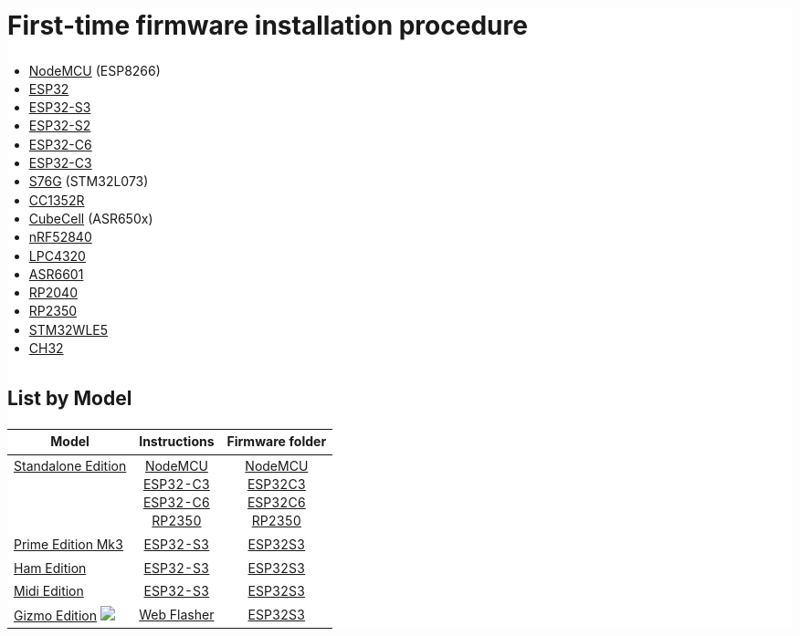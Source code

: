 # First-time firmware installation procedure

- [NodeMCU](https://github.com/lyusupov/SoftRF/blob/master/software/firmware/binaries/README.md#nodemcu) (ESP8266)
- [ESP32](https://github.com/lyusupov/SoftRF/blob/master/software/firmware/binaries/README.md#esp32)
- [ESP32-S3](https://github.com/lyusupov/SoftRF/blob/master/software/firmware/binaries/README.md#esp32-s3)
- [ESP32-S2](https://github.com/lyusupov/SoftRF/blob/master/software/firmware/binaries/README.md#esp32-s2)
- [ESP32-C6](https://github.com/lyusupov/SoftRF/blob/master/software/firmware/binaries/README.md#esp32-c6)
- [ESP32-C3](https://github.com/lyusupov/SoftRF/blob/master/software/firmware/binaries/README.md#esp32-c3)
- [S76G](https://github.com/lyusupov/SoftRF/wiki/AcSiP-S7xG-flashing-instructions#s76g) (STM32L073)
- [CC1352R](https://github.com/lyusupov/SoftRF/wiki/Uni-Edition.-Firmware-maintenance-procedures#initial-installation)
- [CubeCell](https://github.com/lyusupov/SoftRF/blob/master/software/firmware/binaries/README.md#cubecell) (ASR650x)
- [nRF52840](https://github.com/lyusupov/SoftRF/blob/master/software/firmware/binaries/README.md#nrf52840)
- [LPC4320](https://github.com/lyusupov/SoftRF/blob/master/software/firmware/binaries/README.md#lpc4320)
- [ASR6601](https://github.com/lyusupov/SoftRF/blob/master/software/firmware/binaries/README.md#asr6601)
- [RP2040](https://github.com/lyusupov/SoftRF/blob/master/software/firmware/binaries/README.md#rp2040)
- [RP2350](https://github.com/lyusupov/SoftRF/blob/master/software/firmware/binaries/README.md#rp2350)
- [STM32WLE5](https://github.com/lyusupov/SoftRF/blob/master/software/firmware/binaries/README.md#stm32wle5)
- [CH32](https://github.com/lyusupov/SoftRF/blob/master/software/firmware/binaries/README.md#ch32)

## List by Model

Model|Instructions|Firmware folder
---|:---:|:---:
[Standalone Edition](https://github.com/lyusupov/SoftRF/wiki/Standalone-Edition)|[NodeMCU](https://github.com/lyusupov/SoftRF/blob/master/software/firmware/binaries/README.md#nodemcu)<br>[ESP32-C3](https://github.com/lyusupov/SoftRF/blob/master/software/firmware/binaries/README.md#esp32-c3)<br>[ESP32-C6](https://github.com/lyusupov/SoftRF/blob/master/software/firmware/binaries/README.md#esp32-c6)<br>[RP2350](https://github.com/lyusupov/SoftRF/blob/master/software/firmware/binaries/README.md#rp2350)|[NodeMCU](https://github.com/lyusupov/SoftRF/tree/master/software/firmware/binaries/NodeMCU/SoftRF)<br>[ESP32C3](https://github.com/lyusupov/SoftRF/tree/master/software/firmware/binaries/ESP32C3/SoftRF)<br>[ESP32C6](https://github.com/lyusupov/SoftRF/tree/master/software/firmware/binaries/ESP32C6/SoftRF)<br>[RP2350](https://github.com/lyusupov/SoftRF/tree/master/software/firmware/binaries/RP2350/SoftRF)
[Prime Edition Mk3](https://github.com/lyusupov/SoftRF/wiki/Prime-Edition-MkIII)|[ESP32-S3](https://github.com/lyusupov/SoftRF/blob/master/software/firmware/binaries/README.md#esp32-s3)|[ESP32S3](https://github.com/lyusupov/SoftRF/tree/master/software/firmware/binaries/ESP32S3/SoftRF/MassStorage)
[Ham Edition](https://github.com/lyusupov/SoftRF/wiki/Ham-Edition)|[ESP32-S3](https://github.com/lyusupov/SoftRF/blob/master/software/firmware/binaries/README.md#esp32-s3)|[ESP32S3](https://github.com/lyusupov/SoftRF/tree/master/software/firmware/binaries/ESP32S3/SoftRF/MassStorage)
[Midi Edition](https://github.com/lyusupov/SoftRF/wiki/Midi-Edition)|[ESP32-S3](https://github.com/lyusupov/SoftRF/blob/master/software/firmware/binaries/README.md#esp32-s3)|[ESP32S3](https://github.com/lyusupov/SoftRF/tree/master/software/firmware/binaries/ESP32S3/SoftRF/MassStorage)
[Gizmo Edition](https://github.com/lyusupov/SoftRF/wiki/Gizmo-Edition)&nbsp;![](https://github.com/lyusupov/SoftRF/raw/master/documents/images/new-icon.jpg)|[Web Flasher](https://github.com/lyusupov/SoftRF/wiki/Gizmo-Edition#quick-start)|[ESP32S3](https://github.com/lyusupov/SoftRF/tree/master/software/firmware/binaries/ESP32S3/SoftRF/OTA)